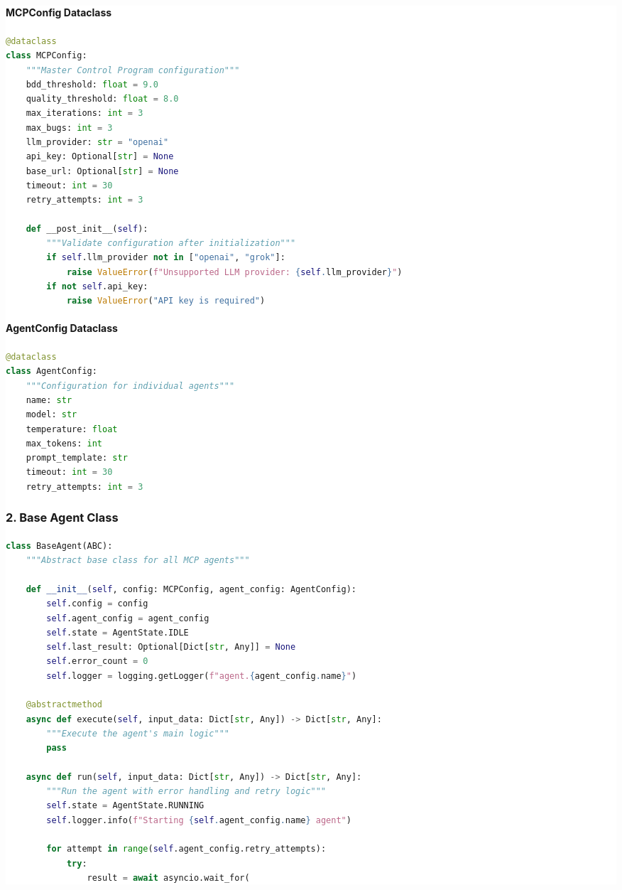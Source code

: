 #### MCPConfig Dataclass
```python
@dataclass
class MCPConfig:
    """Master Control Program configuration"""
    bdd_threshold: float = 9.0
    quality_threshold: float = 8.0
    max_iterations: int = 3
    max_bugs: int = 3
    llm_provider: str = "openai"
    api_key: Optional[str] = None
    base_url: Optional[str] = None
    timeout: int = 30
    retry_attempts: int = 3
    
    def __post_init__(self):
        """Validate configuration after initialization"""
        if self.llm_provider not in ["openai", "grok"]:
            raise ValueError(f"Unsupported LLM provider: {self.llm_provider}")
        if not self.api_key:
            raise ValueError("API key is required")
```

#### AgentConfig Dataclass
```python
@dataclass
class AgentConfig:
    """Configuration for individual agents"""
    name: str
    model: str
    temperature: float
    max_tokens: int
    prompt_template: str
    timeout: int = 30
    retry_attempts: int = 3
```

### 2. Base Agent Class

```python
class BaseAgent(ABC):
    """Abstract base class for all MCP agents"""
    
    def __init__(self, config: MCPConfig, agent_config: AgentConfig):
        self.config = config
        self.agent_config = agent_config
        self.state = AgentState.IDLE
        self.last_result: Optional[Dict[str, Any]] = None
        self.error_count = 0
        self.logger = logging.getLogger(f"agent.{agent_config.name}")
    
    @abstractmethod
    async def execute(self, input_data: Dict[str, Any]) -> Dict[str, Any]:
        """Execute the agent's main logic"""
        pass
    
    async def run(self, input_data: Dict[str, Any]) -> Dict[str, Any]:
        """Run the agent with error handling and retry logic"""
        self.state = AgentState.RUNNING
        self.logger.info(f"Starting {self.agent_config.name} agent")
        
        for attempt in range(self.agent_config.retry_attempts):
            try:
                result = await asyncio.wait_for(
```